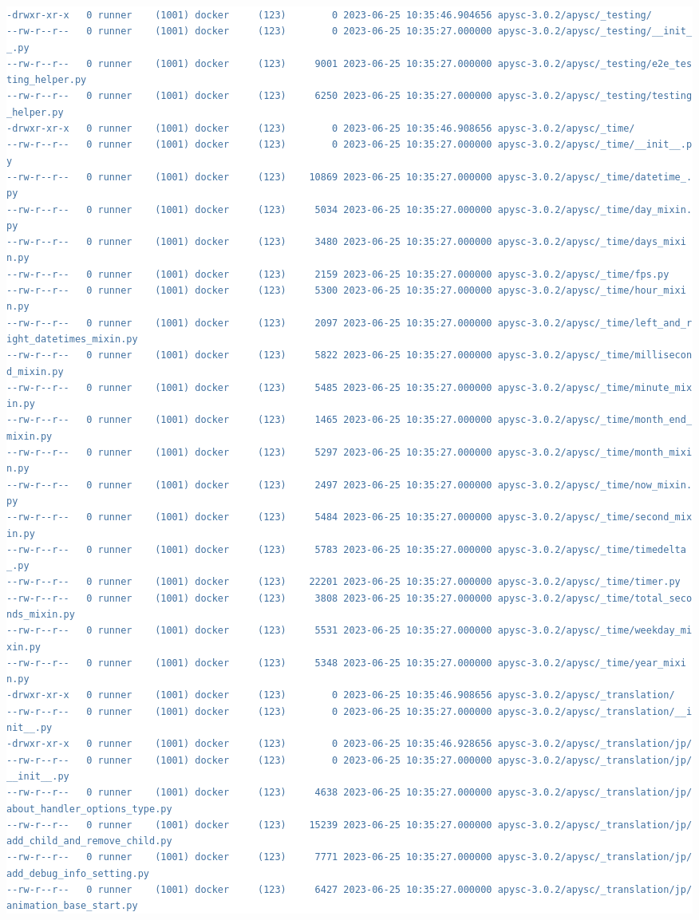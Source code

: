 ```diff
-drwxr-xr-x   0 runner    (1001) docker     (123)        0 2023-06-25 10:35:46.904656 apysc-3.0.2/apysc/_testing/
--rw-r--r--   0 runner    (1001) docker     (123)        0 2023-06-25 10:35:27.000000 apysc-3.0.2/apysc/_testing/__init__.py
--rw-r--r--   0 runner    (1001) docker     (123)     9001 2023-06-25 10:35:27.000000 apysc-3.0.2/apysc/_testing/e2e_testing_helper.py
--rw-r--r--   0 runner    (1001) docker     (123)     6250 2023-06-25 10:35:27.000000 apysc-3.0.2/apysc/_testing/testing_helper.py
-drwxr-xr-x   0 runner    (1001) docker     (123)        0 2023-06-25 10:35:46.908656 apysc-3.0.2/apysc/_time/
--rw-r--r--   0 runner    (1001) docker     (123)        0 2023-06-25 10:35:27.000000 apysc-3.0.2/apysc/_time/__init__.py
--rw-r--r--   0 runner    (1001) docker     (123)    10869 2023-06-25 10:35:27.000000 apysc-3.0.2/apysc/_time/datetime_.py
--rw-r--r--   0 runner    (1001) docker     (123)     5034 2023-06-25 10:35:27.000000 apysc-3.0.2/apysc/_time/day_mixin.py
--rw-r--r--   0 runner    (1001) docker     (123)     3480 2023-06-25 10:35:27.000000 apysc-3.0.2/apysc/_time/days_mixin.py
--rw-r--r--   0 runner    (1001) docker     (123)     2159 2023-06-25 10:35:27.000000 apysc-3.0.2/apysc/_time/fps.py
--rw-r--r--   0 runner    (1001) docker     (123)     5300 2023-06-25 10:35:27.000000 apysc-3.0.2/apysc/_time/hour_mixin.py
--rw-r--r--   0 runner    (1001) docker     (123)     2097 2023-06-25 10:35:27.000000 apysc-3.0.2/apysc/_time/left_and_right_datetimes_mixin.py
--rw-r--r--   0 runner    (1001) docker     (123)     5822 2023-06-25 10:35:27.000000 apysc-3.0.2/apysc/_time/millisecond_mixin.py
--rw-r--r--   0 runner    (1001) docker     (123)     5485 2023-06-25 10:35:27.000000 apysc-3.0.2/apysc/_time/minute_mixin.py
--rw-r--r--   0 runner    (1001) docker     (123)     1465 2023-06-25 10:35:27.000000 apysc-3.0.2/apysc/_time/month_end_mixin.py
--rw-r--r--   0 runner    (1001) docker     (123)     5297 2023-06-25 10:35:27.000000 apysc-3.0.2/apysc/_time/month_mixin.py
--rw-r--r--   0 runner    (1001) docker     (123)     2497 2023-06-25 10:35:27.000000 apysc-3.0.2/apysc/_time/now_mixin.py
--rw-r--r--   0 runner    (1001) docker     (123)     5484 2023-06-25 10:35:27.000000 apysc-3.0.2/apysc/_time/second_mixin.py
--rw-r--r--   0 runner    (1001) docker     (123)     5783 2023-06-25 10:35:27.000000 apysc-3.0.2/apysc/_time/timedelta_.py
--rw-r--r--   0 runner    (1001) docker     (123)    22201 2023-06-25 10:35:27.000000 apysc-3.0.2/apysc/_time/timer.py
--rw-r--r--   0 runner    (1001) docker     (123)     3808 2023-06-25 10:35:27.000000 apysc-3.0.2/apysc/_time/total_seconds_mixin.py
--rw-r--r--   0 runner    (1001) docker     (123)     5531 2023-06-25 10:35:27.000000 apysc-3.0.2/apysc/_time/weekday_mixin.py
--rw-r--r--   0 runner    (1001) docker     (123)     5348 2023-06-25 10:35:27.000000 apysc-3.0.2/apysc/_time/year_mixin.py
-drwxr-xr-x   0 runner    (1001) docker     (123)        0 2023-06-25 10:35:46.908656 apysc-3.0.2/apysc/_translation/
--rw-r--r--   0 runner    (1001) docker     (123)        0 2023-06-25 10:35:27.000000 apysc-3.0.2/apysc/_translation/__init__.py
-drwxr-xr-x   0 runner    (1001) docker     (123)        0 2023-06-25 10:35:46.928656 apysc-3.0.2/apysc/_translation/jp/
--rw-r--r--   0 runner    (1001) docker     (123)        0 2023-06-25 10:35:27.000000 apysc-3.0.2/apysc/_translation/jp/__init__.py
--rw-r--r--   0 runner    (1001) docker     (123)     4638 2023-06-25 10:35:27.000000 apysc-3.0.2/apysc/_translation/jp/about_handler_options_type.py
--rw-r--r--   0 runner    (1001) docker     (123)    15239 2023-06-25 10:35:27.000000 apysc-3.0.2/apysc/_translation/jp/add_child_and_remove_child.py
--rw-r--r--   0 runner    (1001) docker     (123)     7771 2023-06-25 10:35:27.000000 apysc-3.0.2/apysc/_translation/jp/add_debug_info_setting.py
--rw-r--r--   0 runner    (1001) docker     (123)     6427 2023-06-25 10:35:27.000000 apysc-3.0.2/apysc/_translation/jp/animation_base_start.py
```